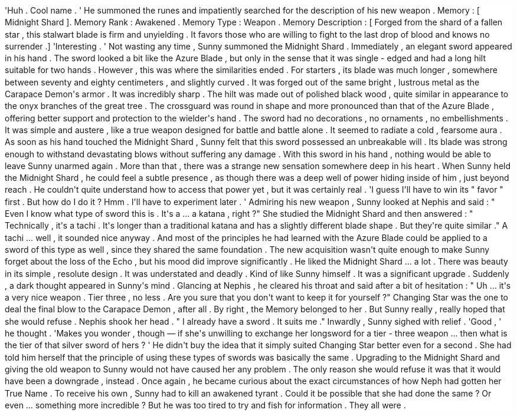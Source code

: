 'Huh . Cool name . '
He summoned the runes and impatiently searched for the description of his new weapon .
Memory : [ Midnight Shard ].
Memory Rank : Awakened .
Memory Type : Weapon .
Memory Description : [ Forged from the shard of a fallen star , this stalwart blade is firm and unyielding . It favors those who are willing to fight to the last drop of blood and knows no surrender .]
'Interesting . '
Not wasting any time , Sunny summoned the Midnight Shard . Immediately , an elegant sword appeared in his hand .
The sword looked a bit like the Azure Blade , but only in the sense that it was single - edged and had a long hilt suitable for two hands . However , this was where the similarities ended . For starters , its blade was much longer , somewhere between seventy and eighty centimeters , and slightly curved . It was forged out of the same bright , lustrous metal as the Carapace Demon's armor .
It was incredibly sharp .
The hilt was made out of polished black wood , quite similar in appearance to the onyx branches of the great tree . The crossguard was round in shape and more pronounced than that of the Azure Blade , offering better support and protection to the wielder's hand .
The sword had no decorations , no ornaments , no embellishments . It was simple and austere , like a true weapon designed for battle and battle alone . It seemed to radiate a cold , fearsome aura .
As soon as his hand touched the Midnight Shard , Sunny felt that this sword possessed an unbreakable will . Its blade was strong enough to withstand devastating blows without suffering any damage . With this sword in his hand , nothing would be able to leave Sunny unarmed again .
More than that , there was a strange new sensation somewhere deep in his heart . When Sunny held the Midnight Shard , he could feel a subtle presence , as though there was a deep well of power hiding inside of him , just beyond reach . He couldn't quite understand how to access that power yet , but it was certainly real .
'I guess I'll have to win its " favor " first . But how do I do it ? Hmm . I'll have to experiment later . '
Admiring his new weapon , Sunny looked at Nephis and said :
" Even I know what type of sword this is . It's a … a katana , right ?"
She studied the Midnight Shard and then answered :
" Technically , it's a tachi . It's longer than a traditional katana and has a slightly different blade shape . But they're quite similar ."
A tachi … well , it sounded nice anyway . And most of the principles he had learned with the Azure Blade could be applied to a sword of this type as well , since they shared the same foundation .
The new acquisition wasn't quite enough to make Sunny forget about the loss of the Echo , but his mood did improve significantly . He liked the Midnight Shard ... a lot . There was beauty in its simple , resolute design .
It was understated and deadly . Kind of like Sunny himself .
It was a significant upgrade .
Suddenly , a dark thought appeared in Sunny's mind . Glancing at Nephis , he cleared his throat and said after a bit of hesitation :
" Uh … it's a very nice weapon . Tier three , no less . Are you sure that you don't want to keep it for yourself ?"
Changing Star was the one to deal the final blow to the Carapace Demon , after all . By right , the Memory belonged to her . But Sunny really , really hoped that she would refuse .
Nephis shook her head .
" I already have a sword . It suits me ."
Inwardly , Sunny sighed with relief .
'Good , ' he thought . 'Makes you wonder , though — if she's unwilling to exchange her longsword for a tier - three weapon … then what is the tier of that silver sword of hers ? '
He didn't buy the idea that it simply suited Changing Star better even for a second . She had told him herself that the principle of using these types of swords was basically the same . Upgrading to the Midnight Shard and giving the old weapon to Sunny would not have caused her any problem . The only reason she would refuse it was that it would have been a downgrade , instead .
Once again , he became curious about the exact circumstances of how Neph had gotten her True Name . To receive his own , Sunny had to kill an awakened tyrant . Could it be possible that she had done the same ? Or even … something more incredible ?
But he was too tired to try and fish for information .
They all were .